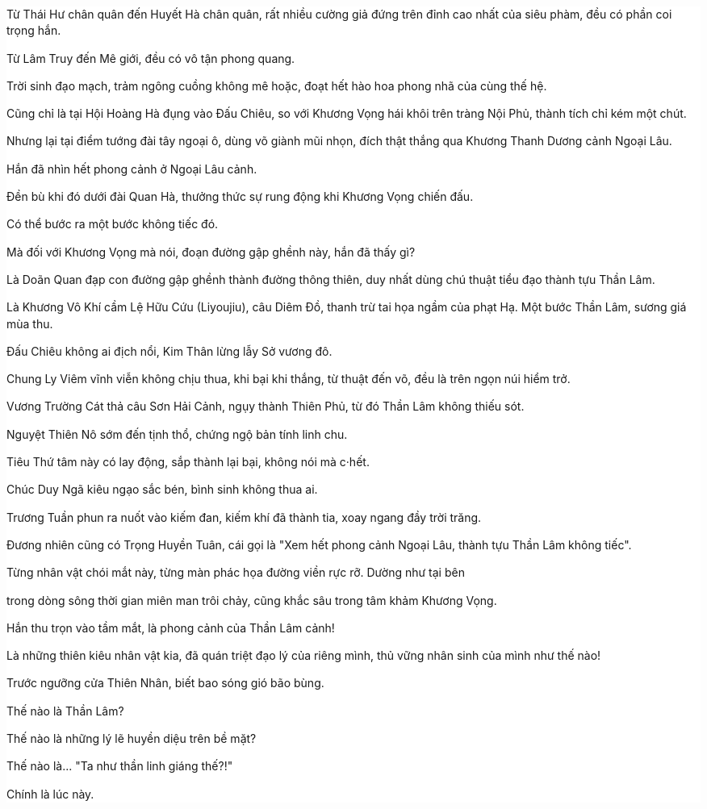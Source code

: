 Từ Thái Hư chân quân đến Huyết Hà chân quân, rất nhiều cường giả đứng trên đỉnh cao nhất của siêu phàm, đều có phần coi trọng hắn.

Từ Lâm Truy đến Mê giới, đều có vô tận phong quang.

Trời sinh đạo mạch, trảm ngông cuồng không mê hoặc, đoạt hết hào hoa phong nhã của cùng thế hệ.

Cũng chỉ là tại Hội Hoàng Hà đụng vào Đấu Chiêu, so với Khương Vọng hái khôi trên tràng Nội Phủ, thành tích chỉ kém một chút.

Nhưng lại tại điểm tướng đài tây ngoại ô, dùng võ giành mũi nhọn, đích thật thắng qua Khương Thanh Dương cảnh Ngoại Lâu.

Hắn đã nhìn hết phong cảnh ở Ngoại Lâu cảnh.

Đền bù khi đó dưới đài Quan Hà, thưởng thức sự rung động khi Khương Vọng chiến đấu.

Có thể bước ra một bước không tiếc đó.

Mà đối với Khương Vọng mà nói, đoạn đường gập ghềnh này, hắn đã thấy gì?

Là Doãn Quan đạp con đường gập ghềnh thành đường thông thiên, duy nhất dùng chú thuật tiểu đạo thành tựu Thần Lâm.

Là Khương Vô Khí cầm Lệ Hữu Cứu (Liyoujiu), câu Diêm Đồ, thanh trừ tai họa ngầm của phạt Hạ. Một bước Thần Lâm, sương giá mùa thu.

Đấu Chiêu không ai địch nổi, Kim Thân lừng lẫy Sở vương đô.

Chung Ly Viêm vĩnh viễn không chịu thua, khi bại khi thắng, từ thuật đến võ, đều là trên ngọn núi hiểm trở.

Vương Trường Cát thả câu Sơn Hải Cảnh, ngụy thành Thiên Phủ, từ đó Thần Lâm không thiếu sót.

Nguyệt Thiên Nô sớm đến tịnh thổ, chứng ngộ bản tính linh chu.

Tiêu Thứ tâm này có lay động, sắp thành lại bại, không nói mà c·hết.

Chúc Duy Ngã kiêu ngạo sắc bén, bình sinh không thua ai.

Trương Tuần phun ra nuốt vào kiếm đan, kiếm khí đã thành tia, xoay ngang đầy trời trăng.

Đương nhiên cũng có Trọng Huyền Tuân, cái gọi là "Xem hết phong cảnh Ngoại Lâu, thành tựu Thần Lâm không tiếc".

Từng nhân vật chói mắt này, từng màn phác họa đường viền rực rỡ. Dường như tại bên


trong dòng sông thời gian miên man trôi chảy, cũng khắc sâu trong tâm khảm Khương Vọng.

Hắn thu trọn vào tầm mắt, là phong cảnh của Thần Lâm cảnh!

Là những thiên kiêu nhân vật kia, đã quán triệt đạo lý của riêng mình, thủ vững nhân sinh của mình như thế nào!

Trước ngưỡng cửa Thiên Nhân, biết bao sóng gió bão bùng.

Thế nào là Thần Lâm?

Thế nào là những lý lẽ huyền diệu trên bề mặt?

Thế nào là... "Ta như thần linh giáng thế?!"

Chính là lúc này.
